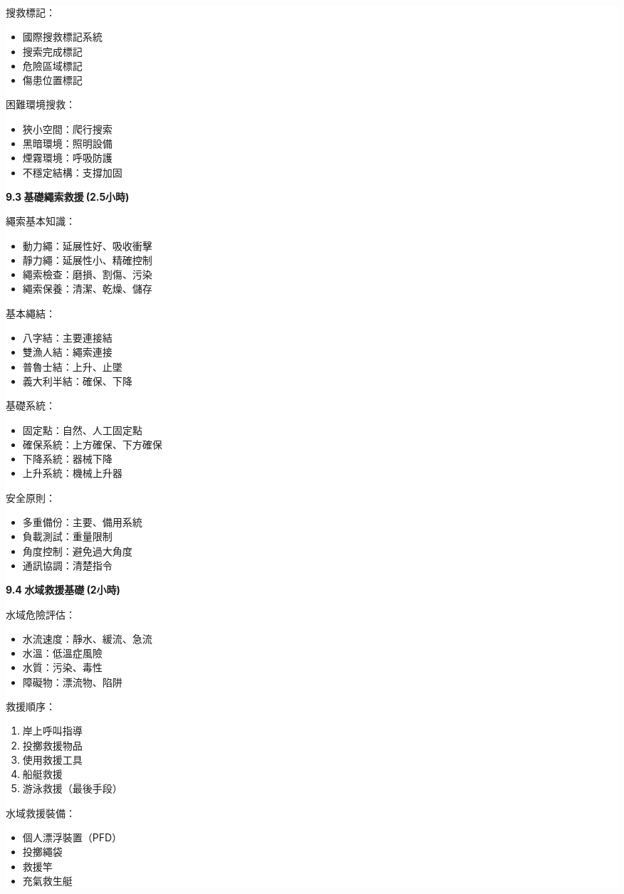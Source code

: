 搜救標記：
- 國際搜救標記系統
- 搜索完成標記
- 危險區域標記
- 傷患位置標記

困難環境搜救：
- 狹小空間：爬行搜索
- 黑暗環境：照明設備
- 煙霧環境：呼吸防護
- 不穩定結構：支撐加固

**9.3 基礎繩索救援 (2.5小時)**

繩索基本知識：
- 動力繩：延展性好、吸收衝擊
- 靜力繩：延展性小、精確控制
- 繩索檢查：磨損、割傷、污染
- 繩索保養：清潔、乾燥、儲存

基本繩結：
- 八字結：主要連接結
- 雙漁人結：繩索連接
- 普魯士結：上升、止墜
- 義大利半結：確保、下降

基礎系統：
- 固定點：自然、人工固定點
- 確保系統：上方確保、下方確保
- 下降系統：器械下降
- 上升系統：機械上升器

安全原則：
- 多重備份：主要、備用系統
- 負載測試：重量限制
- 角度控制：避免過大角度
- 通訊協調：清楚指令

**9.4 水域救援基礎 (2小時)**

水域危險評估：
- 水流速度：靜水、緩流、急流
- 水溫：低溫症風險
- 水質：污染、毒性
- 障礙物：漂流物、陷阱

救援順序：
1. 岸上呼叫指導
2. 投擲救援物品
3. 使用救援工具
4. 船艇救援
5. 游泳救援（最後手段）

水域救援裝備：
- 個人漂浮裝置（PFD）
- 投擲繩袋
- 救援竿
- 充氣救生艇
